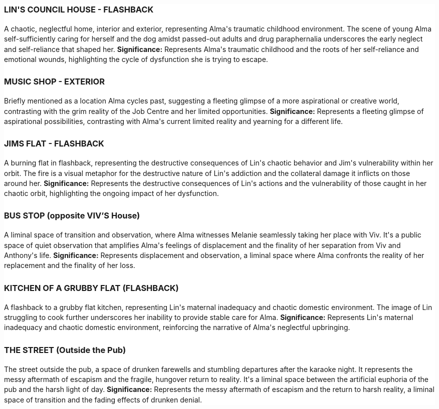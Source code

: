 

### LIN'S COUNCIL HOUSE - FLASHBACK
A chaotic, neglectful home, interior and exterior, representing Alma's traumatic childhood environment. The scene of young Alma self-sufficiently caring for herself and the dog amidst passed-out adults and drug paraphernalia underscores the early neglect and self-reliance that shaped her.
**Significance:** Represents Alma's traumatic childhood and the roots of her self-reliance and emotional wounds, highlighting the cycle of dysfunction she is trying to escape.



### MUSIC SHOP - EXTERIOR
Briefly mentioned as a location Alma cycles past, suggesting a fleeting glimpse of a more aspirational or creative world, contrasting with the grim reality of the Job Centre and her limited opportunities.
**Significance:** Represents a fleeting glimpse of aspirational possibilities, contrasting with Alma's current limited reality and yearning for a different life.



### JIMS FLAT - FLASHBACK
A burning flat in flashback, representing the destructive consequences of Lin's chaotic behavior and Jim's vulnerability within her orbit. The fire is a visual metaphor for the destructive nature of Lin's addiction and the collateral damage it inflicts on those around her.
**Significance:** Represents the destructive consequences of Lin's actions and the vulnerability of those caught in her chaotic orbit, highlighting the ongoing impact of her dysfunction.



### BUS STOP (opposite VIV’S House)
A liminal space of transition and observation, where Alma witnesses Melanie seamlessly taking her place with Viv. It's a public space of quiet observation that amplifies Alma's feelings of displacement and the finality of her separation from Viv and Anthony's life.
**Significance:** Represents displacement and observation, a liminal space where Alma confronts the reality of her replacement and the finality of her loss.



### KITCHEN OF A GRUBBY FLAT (FLASHBACK)
A flashback to a grubby flat kitchen, representing Lin's maternal inadequacy and chaotic domestic environment. The image of Lin struggling to cook further underscores her inability to provide stable care for Alma.
**Significance:** Represents Lin's maternal inadequacy and chaotic domestic environment, reinforcing the narrative of Alma's neglectful upbringing.



### THE STREET (Outside the Pub)
The street outside the pub, a space of drunken farewells and stumbling departures after the karaoke night. It represents the messy aftermath of escapism and the fragile, hungover return to reality. It's a liminal space between the artificial euphoria of the pub and the harsh light of day.
**Significance:** Represents the messy aftermath of escapism and the return to harsh reality, a liminal space of transition and the fading effects of drunken denial.

